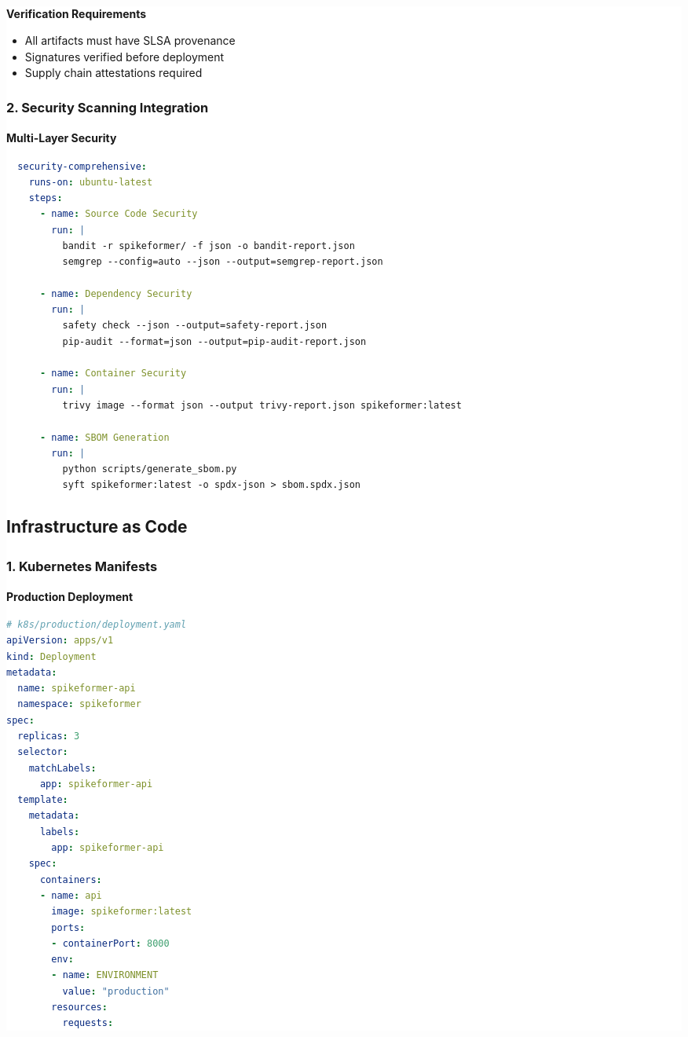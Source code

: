 **Verification Requirements**
- All artifacts must have SLSA provenance
- Signatures verified before deployment
- Supply chain attestations required

### 2. Security Scanning Integration

**Multi-Layer Security**
```yaml
  security-comprehensive:
    runs-on: ubuntu-latest
    steps:
      - name: Source Code Security
        run: |
          bandit -r spikeformer/ -f json -o bandit-report.json
          semgrep --config=auto --json --output=semgrep-report.json
          
      - name: Dependency Security
        run: |
          safety check --json --output=safety-report.json
          pip-audit --format=json --output=pip-audit-report.json
          
      - name: Container Security
        run: |
          trivy image --format json --output trivy-report.json spikeformer:latest
          
      - name: SBOM Generation
        run: |
          python scripts/generate_sbom.py
          syft spikeformer:latest -o spdx-json > sbom.spdx.json
```

## Infrastructure as Code

### 1. Kubernetes Manifests

**Production Deployment**
```yaml
# k8s/production/deployment.yaml
apiVersion: apps/v1
kind: Deployment
metadata:
  name: spikeformer-api
  namespace: spikeformer
spec:
  replicas: 3
  selector:
    matchLabels:
      app: spikeformer-api
  template:
    metadata:
      labels:
        app: spikeformer-api
    spec:
      containers:
      - name: api
        image: spikeformer:latest
        ports:
        - containerPort: 8000
        env:
        - name: ENVIRONMENT
          value: "production"
        resources:
          requests:
```